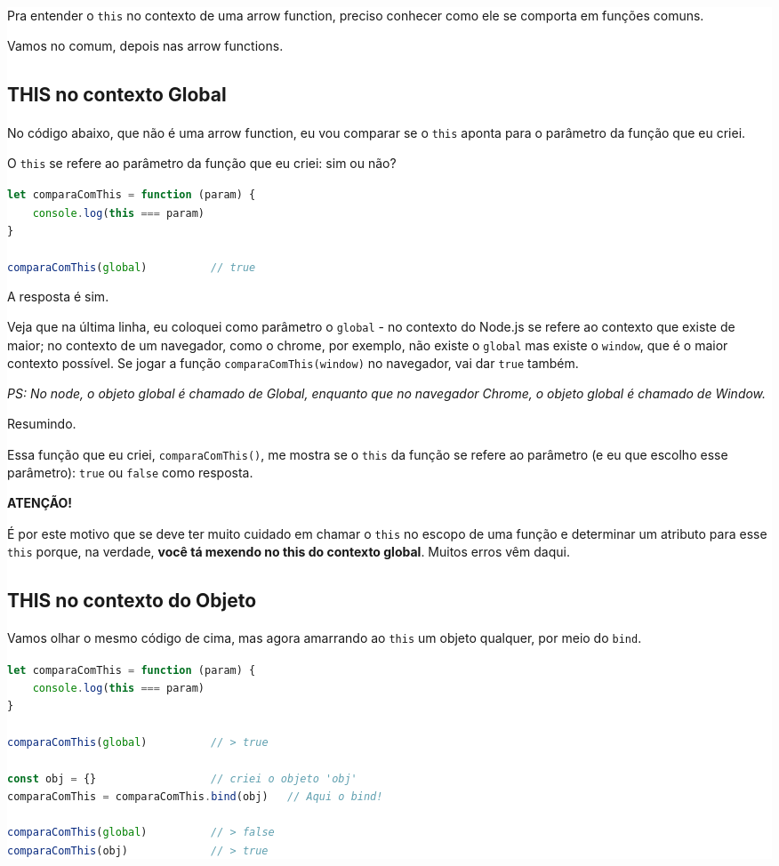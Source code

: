 Pra entender o ```this``` no contexto de uma arrow function, preciso conhecer como ele se comporta em funções comuns.

Vamos no comum, depois nas arrow functions.

## THIS no contexto Global

No código abaixo, que não é uma arrow function, eu vou comparar se o ```this``` aponta para o parâmetro da função que eu criei.

O ```this``` se refere ao parâmetro da função que eu criei: sim ou não?

```javascript
let comparaComThis = function (param) { 
    console.log(this === param)
}

comparaComThis(global)          // true
```

A resposta é sim.

Veja que na última linha, eu coloquei como parâmetro o ```global``` - no contexto do Node.js se refere ao contexto que existe de maior; no contexto de um navegador, como o chrome, por exemplo, não existe o ```global``` mas existe o ```window```, que é o maior contexto possível. Se jogar a função ```comparaComThis(window)``` no navegador, vai dar ```true``` também.

*PS: No node, o objeto global é chamado de Global, enquanto que no navegador Chrome, o objeto global é chamado de Window.*

Resumindo.

Essa função que eu criei, ```comparaComThis()```, me mostra se o ```this``` da função se refere ao parâmetro (e eu que escolho esse parâmetro): ```true``` ou ```false``` como resposta.

**ATENÇÃO!**

É por este motivo que se deve ter muito cuidado em chamar o ```this``` no escopo de uma função e determinar um atributo para esse ```this``` porque, na verdade, **você tá mexendo no this do contexto global**. Muitos erros vêm daqui.

## THIS no contexto do Objeto

Vamos olhar o mesmo código de cima, mas agora amarrando ao ```this``` um objeto qualquer, por meio do ```bind```. 

```javascript
let comparaComThis = function (param) { 
    console.log(this === param)
}

comparaComThis(global)          // > true

const obj = {}                  // criei o objeto 'obj'
comparaComThis = comparaComThis.bind(obj)   // Aqui o bind!

comparaComThis(global)          // > false
comparaComThis(obj)             // > true
```
